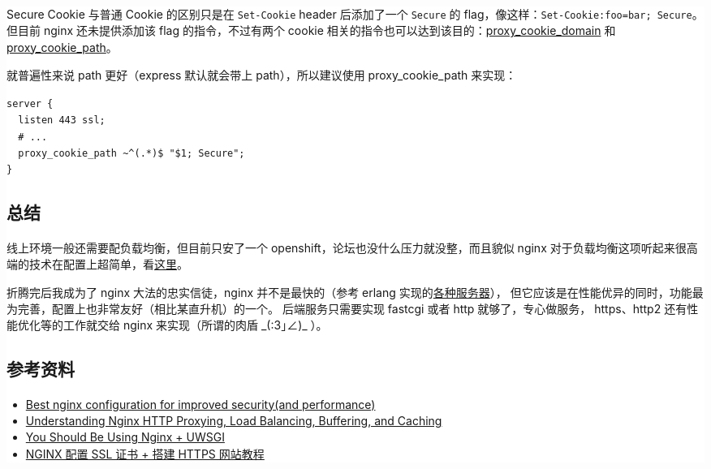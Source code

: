 Secure Cookie 与普通 Cookie 的区别只是在 `Set-Cookie` header 后添加了一个 `Secure` 的 flag，像这样：`Set-Cookie:foo=bar; Secure`。但目前 nginx 还未提供添加该 flag 的指令，不过有两个 cookie 相关的指令也可以达到该目的：[proxy_cookie_domain](http://nginx.org/en/docs/http/ngx_http_proxy_module.html#proxy_cookie_domain) 和 [proxy_cookie_path](http://nginx.org/en/docs/http/ngx_http_proxy_module.html#proxy_cookie_path)。

就普遍性来说 path 更好（express 默认就会带上 path），所以建议使用 proxy_cookie_path 来实现：

```nginx
server {
  listen 443 ssl;
  # ...
  proxy_cookie_path ~^(.*)$ "$1; Secure";
}
```


## 总结
线上环境一般还需要配负载均衡，但目前只安了一个 openshift，论坛也没什么压力就没整，而且貌似 nginx 对于负载均衡这项听起来很高端的技术在配置上超简单，看[这里](http://nginx.org/en/docs/http/load_balancing.html#nginx_load_balancing_methods)。

折腾完后我成为了 nginx 大法的忠实信徒，nginx 并不是最快的（参考 erlang 实现的[各种服务器](https://github.com/search?o=desc&q=language%3Aerlang++server&ref=searchresults&s=stars&type=Repositories&utf8=%E2%9C%93)），
但它应该是在性能优异的同时，功能最为完善，配置上也非常友好（相比某直升机）的一个。
后端服务只需要实现 fastcgi 或者 http 就够了，专心做服务，
https、http2 还有性能优化等的工作就交给 nginx 来实现（所谓的肉盾 \_(:3｣∠)\_ ）。


## 参考资料
- [Best nginx configuration for improved security(and performance)][4]
- [Understanding Nginx HTTP Proxying, Load Balancing, Buffering, and Caching][10]
- [You Should Be Using Nginx + UWSGI][16]
- [NGINX 配置 SSL 证书 + 搭建 HTTPS 网站教程][14]

[1]: http://docs.aws.amazon.com/ElasticLoadBalancing/latest/DeveloperGuide/x-forwarded-headers.html
[2]: http://nginx.org/en/docs/http/ngx_http_proxy_module.html#proxy_cache_path
[3]: http://nginx.org/en/docs/http/ngx_http_proxy_module.html#proxy_cache_valid
[4]: https://gist.github.com/plentz/6737338
[5]: https://wiki.mozilla.org/Security/Server_Side_TLS#Recommended_configurations
[6]: http://caniuse.com/#feat=sni
[7]: http://nginx.org/en/docs/http/ngx_http_proxy_module.html#proxy_buffer_size
[8]: https://www.ssllabs.com/ssltest/analyze.html?d=3dgundam.org&latest
[10]: https://www.digitalocean.com/community/tutorials/understanding-nginx-http-proxying-load-balancing-buffering-and-caching
[11]: https://www.digitalocean.com/community/tutorials/how-to-setup-fastcgi-caching-with-nginx-on-your-vps
[12]: https://www.digitalocean.com/community/tutorials/understanding-and-implementing-fastcgi-proxying-in-nginx
[13]: http://stackoverflow.com/questions/14655661/node-js-http-listen-on-local-unix-pipe-socket
[14]: https://s.how/nginx-ssl/
[15]: http://www.peterbe.com/plog/fcgi-vs-gunicorn-vs-uwsgi
[16]: http://cramer.io/2013/06/27/serving-python-web-applications/
